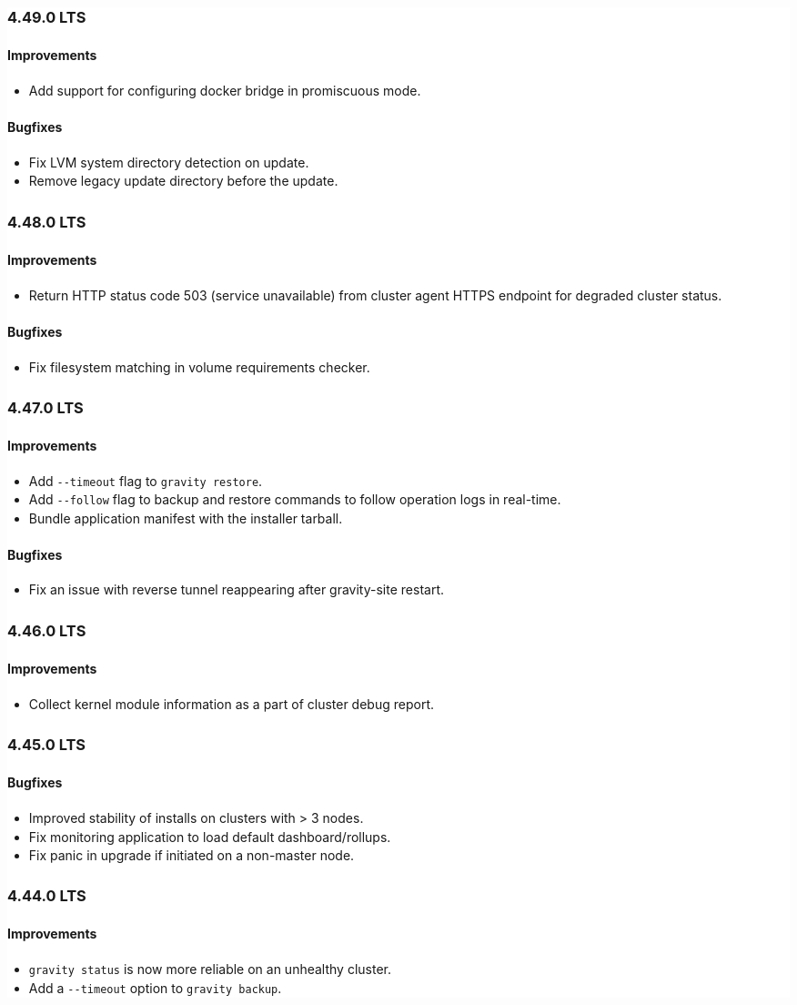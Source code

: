 ### 4.49.0 LTS

#### Improvements

* Add support for configuring docker bridge in promiscuous mode.

#### Bugfixes

* Fix LVM system directory detection on update.
* Remove legacy update directory before the update.

### 4.48.0 LTS

#### Improvements

* Return HTTP status code 503 (service unavailable) from cluster agent HTTPS endpoint for degraded cluster status.

#### Bugfixes

* Fix filesystem matching in volume requirements checker.

### 4.47.0 LTS

#### Improvements

* Add `--timeout` flag to `gravity restore`.
* Add `--follow` flag to backup and restore commands to follow operation logs in real-time.
* Bundle application manifest with the installer tarball.

#### Bugfixes

* Fix an issue with reverse tunnel reappearing after gravity-site restart.

### 4.46.0 LTS

#### Improvements

* Collect kernel module information as a part of cluster debug report.

### 4.45.0 LTS

#### Bugfixes

* Improved stability of installs on clusters with > 3 nodes.
* Fix monitoring application to load default dashboard/rollups.
* Fix panic in upgrade if initiated on a non-master node.

### 4.44.0 LTS

#### Improvements

* `gravity status` is now more reliable on an unhealthy cluster.
* Add a `--timeout` option to `gravity backup`.
